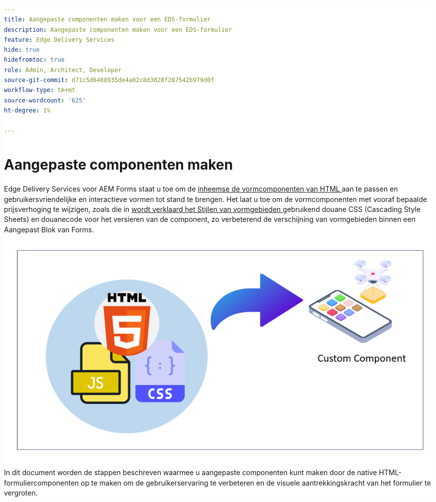 ```yaml
---
title: Aangepaste componenten maken voor een EDS-formulier
description: Aangepaste componenten maken voor een EDS-formulier
feature: Edge Delivery Services
hide: true
hidefromtoc: true
role: Admin, Architect, Developer
source-git-commit: d71c5d6488935de4a02c8d3828f287542b979d0f
workflow-type: tm+mt
source-wordcount: '625'
ht-degree: 1%

---
```


# Aangepaste componenten maken

Edge Delivery Services voor AEM Forms staat u toe om de [ inheemse de vormcomponenten van HTML ](/help/edge/docs/forms/form-components.md) aan te passen en gebruikersvriendelijke en interactieve vormen tot stand te brengen. Het laat u toe om de vormcomponenten met vooraf bepaalde prijsverhoging te wijzigen, zoals die in [ wordt verklaard het Stijlen van vormgebieden ](/help/edge/docs/forms/style-theme-forms.md) gebruikend douane CSS (Cascading Style Sheets) en douanecode voor het versieren van de component, zo verbeterend de verschijning van vormgebieden binnen een Aangepast Blok van Forms.

![ de component van de Douane ](/help/edge/assets/custom-component-image.png)

In dit document worden de stappen beschreven waarmee u aangepaste componenten kunt maken door de native HTML-formuliercomponenten op te maken om de gebruikerservaring te verbeteren en de visuele aantrekkingskracht van het formulier te vergroten.
